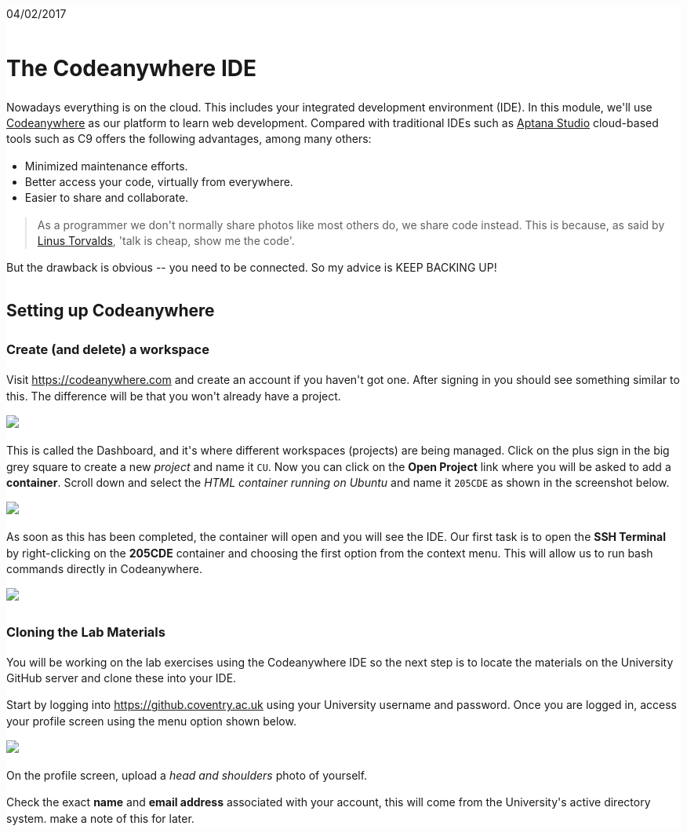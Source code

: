 04/02/2017
# The Codeanywhere IDE

Nowadays everything is on the cloud. This includes your integrated development environment (IDE). In this module, we'll use [Codeanywhere](https://codeanywhere.com) as our platform to learn web development. Compared with traditional IDEs such as [Aptana Studio](http://www.aptana.com/) cloud-based tools such as C9 offers the following advantages, among many others:

* Minimized maintenance efforts.
* Better access your code, virtually from everywhere.
* Easier to share and collaborate.

> As a programmer we don't normally share photos like most others do, we share code instead. This is because, as said by [Linus Torvalds](https://en.wikipedia.org/wiki/Linus_Torvalds), 'talk is cheap, show me the code'.

But the drawback is obvious -- you need to be connected. So my advice is KEEP BACKING UP!

## Setting up Codeanywhere

### Create (and delete) a workspace

Visit https://codeanywhere.com and create an account if you haven't got one. After signing in you should see something similar to this. The difference will be that you won't already have a project.

![](.md_images/adding_codeanywhere_project.png)

This is called the Dashboard, and it's where different workspaces (projects) are being managed. Click on the plus sign in the big grey square to create a new _project_ and name it `CU`. Now you can click on the **Open Project** link where you will be asked to add a **container**. Scroll down and select the _HTML container running on Ubuntu_ and name it `205CDE` as shown in the screenshot below.

![](.md_images/adding_codeanywhere_container.png)

As soon as this has been completed, the container will open and you will see the IDE. Our first task is to open the **SSH Terminal** by right-clicking on the **205CDE** container and choosing the first option from the context menu. This will allow us to run bash commands directly in Codeanywhere.

![](.md_images/adding_codeanywhere_open_ssh.png)

### Cloning the Lab Materials

You will be working on the lab exercises using the Codeanywhere IDE so the next step is to locate the materials on the University GitHub server and clone these into your IDE.

Start by logging into https://github.coventry.ac.uk using your University username and password. Once you are logged in, access your profile screen using the menu option shown below.

![](.md_images/changing_profile.png)

On the profile screen, upload a _head and shoulders_ photo of yourself.

Check the exact **name** and **email address** associated with your account, this will come from the University's active directory system. make a note of this for later.
